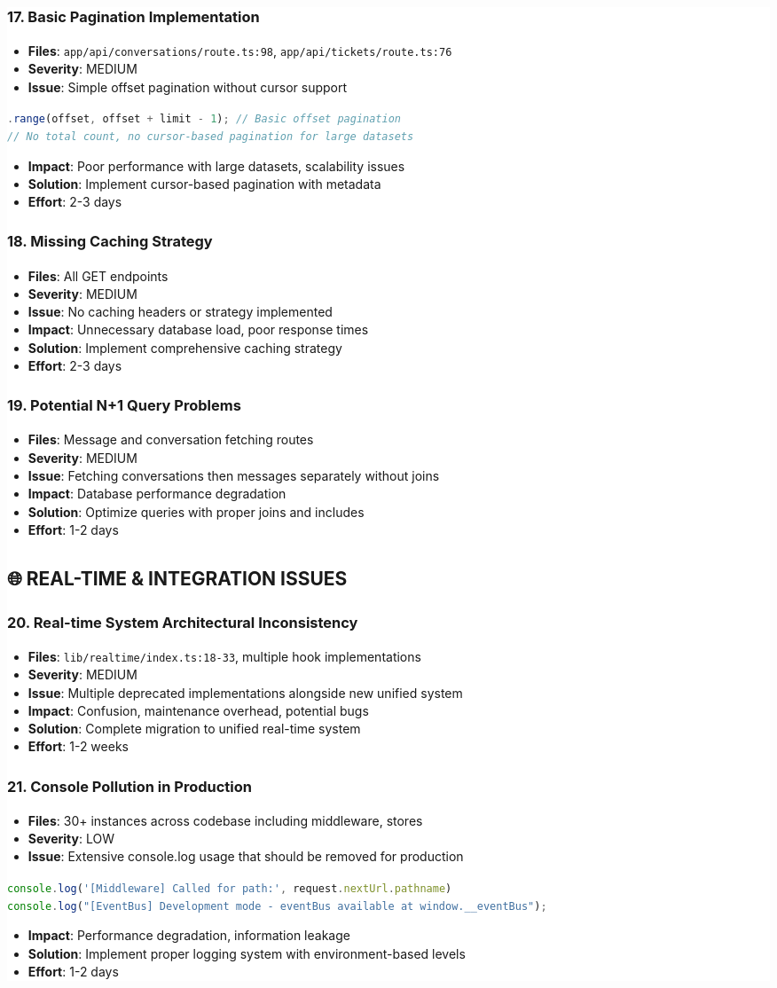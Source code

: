 ### 17. **Basic Pagination Implementation**
- **Files**: `app/api/conversations/route.ts:98`, `app/api/tickets/route.ts:76`
- **Severity**: MEDIUM
- **Issue**: Simple offset pagination without cursor support
```typescript
.range(offset, offset + limit - 1); // Basic offset pagination
// No total count, no cursor-based pagination for large datasets
```
- **Impact**: Poor performance with large datasets, scalability issues
- **Solution**: Implement cursor-based pagination with metadata
- **Effort**: 2-3 days

### 18. **Missing Caching Strategy**
- **Files**: All GET endpoints
- **Severity**: MEDIUM
- **Issue**: No caching headers or strategy implemented
- **Impact**: Unnecessary database load, poor response times
- **Solution**: Implement comprehensive caching strategy
- **Effort**: 2-3 days

### 19. **Potential N+1 Query Problems**
- **Files**: Message and conversation fetching routes
- **Severity**: MEDIUM
- **Issue**: Fetching conversations then messages separately without joins
- **Impact**: Database performance degradation
- **Solution**: Optimize queries with proper joins and includes
- **Effort**: 1-2 days

## 🌐 REAL-TIME & INTEGRATION ISSUES

### 20. **Real-time System Architectural Inconsistency**
- **Files**: `lib/realtime/index.ts:18-33`, multiple hook implementations
- **Severity**: MEDIUM
- **Issue**: Multiple deprecated implementations alongside new unified system
- **Impact**: Confusion, maintenance overhead, potential bugs
- **Solution**: Complete migration to unified real-time system
- **Effort**: 1-2 weeks

### 21. **Console Pollution in Production**
- **Files**: 30+ instances across codebase including middleware, stores
- **Severity**: LOW
- **Issue**: Extensive console.log usage that should be removed for production
```typescript
console.log('[Middleware] Called for path:', request.nextUrl.pathname)
console.log("[EventBus] Development mode - eventBus available at window.__eventBus");
```
- **Impact**: Performance degradation, information leakage
- **Solution**: Implement proper logging system with environment-based levels
- **Effort**: 1-2 days
